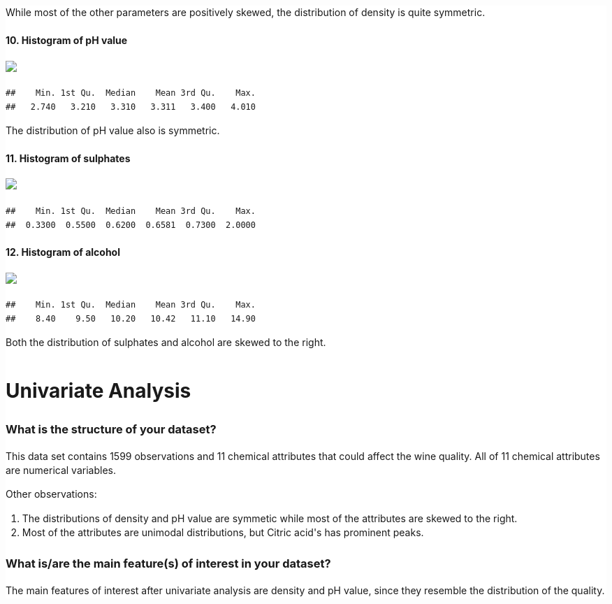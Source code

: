While most of the other parameters are positively skewed, the distribution of density is quite symmetric.
<br>

#### 10. Histogram of pH value

![](projecttemplate_180710_files/figure-markdown_github/unnamed-chunk-20-1.png)

    ##    Min. 1st Qu.  Median    Mean 3rd Qu.    Max. 
    ##   2.740   3.210   3.310   3.311   3.400   4.010

The distribution of pH value also is symmetric.
<br>

#### 11. Histogram of sulphates

![](projecttemplate_180710_files/figure-markdown_github/unnamed-chunk-22-1.png)

    ##    Min. 1st Qu.  Median    Mean 3rd Qu.    Max. 
    ##  0.3300  0.5500  0.6200  0.6581  0.7300  2.0000

#### 12. Histogram of alcohol

![](projecttemplate_180710_files/figure-markdown_github/unnamed-chunk-24-1.png)

    ##    Min. 1st Qu.  Median    Mean 3rd Qu.    Max. 
    ##    8.40    9.50   10.20   10.42   11.10   14.90

Both the distribution of sulphates and alcohol are skewed to the right.
<br>

Univariate Analysis
===================

### What is the structure of your dataset?

This data set contains 1599 observations and 11 chemical attributes that could affect the wine quality. All of 11 chemical attributes are numerical variables.

Other observations:
1. The distributions of density and pH value are symmetic while most of the attributes are skewed to the right.
2. Most of the attributes are unimodal distributions, but Citric acid's has prominent peaks.

### What is/are the main feature(s) of interest in your dataset?

The main features of interest after univariate analysis are density and pH value, since they resemble the distribution of the quality.
